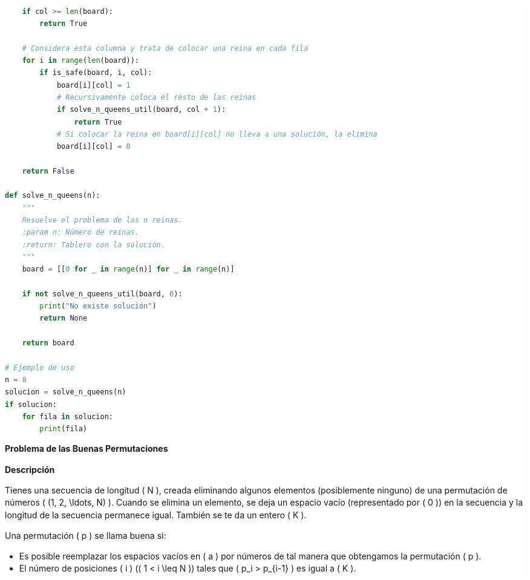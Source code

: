 ```python
    if col >= len(board):
        return True

    # Considera esta columna y trata de colocar una reina en cada fila
    for i in range(len(board)):
        if is_safe(board, i, col):
            board[i][col] = 1
            # Recursivamente coloca el resto de las reinas
            if solve_n_queens_util(board, col + 1):
                return True
            # Si colocar la reina en board[i][col] no lleva a una solución, la elimina
            board[i][col] = 0

    return False

def solve_n_queens(n):
    """
    Resuelve el problema de las n reinas.
    :param n: Número de reinas.
    :return: Tablero con la solución.
    """
    board = [[0 for _ in range(n)] for _ in range(n)]

    if not solve_n_queens_util(board, 0):
        print("No existe solución")
        return None

    return board

# Ejemplo de uso
n = 8
solucion = solve_n_queens(n)
if solucion:
    for fila in solucion:
        print(fila)
```

**Problema de las Buenas Permutaciones**

**Descripción**

Tienes una secuencia de longitud \( N \), creada eliminando algunos elementos (posiblemente ninguno) de una permutación de números \( (1, 2, \ldots, N) \). Cuando se elimina un elemento, se deja un espacio vacío (representado por \( 0 \)) en la secuencia y la longitud de la secuencia permanece igual. También se te da un entero \( K \).

Una permutación \( p \) se llama buena si:

- Es posible reemplazar los espacios vacíos en \( a \) por números de tal manera que obtengamos la permutación \( p \).
- El número de posiciones \( i \) (\( 1 < i \leq N \)) tales que \( p_i > p_{i-1} \) es igual a \( K \).
